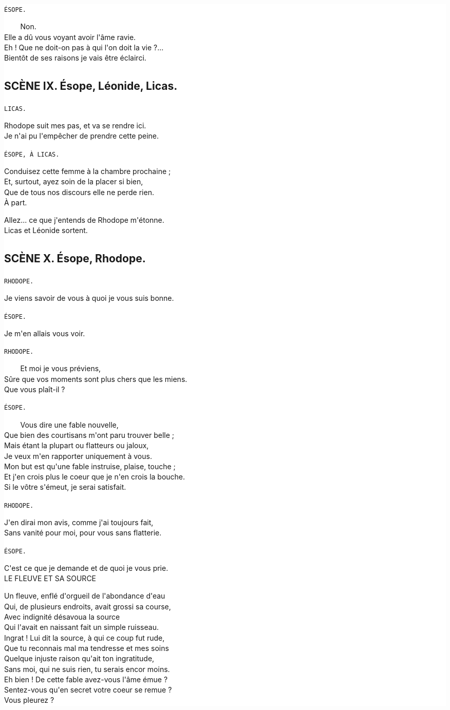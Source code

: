     ÉSOPE.
        Non.  
Elle a dû vous voyant avoir l'âme ravie.  
Eh ! Que ne doit-on pas à qui l'on doit la vie ?...  
Bientôt de ses raisons je vais être éclairci.  


## SCÈNE IX. Ésope, Léonide, Licas.

    LICAS.
Rhodope suit mes pas, et va se rendre ici.  
Je n'ai pu l'empêcher de prendre cette peine.  

    ÉSOPE, À LICAS.
Conduisez cette femme à la chambre prochaine ;  
Et, surtout, ayez soin de la placer si bien,  
Que de tous nos discours elle ne perde rien.  
À part.

Allez... ce que j'entends de Rhodope m'étonne.  
Licas et Léonide sortent.



## SCÈNE X. Ésope, Rhodope.

    RHODOPE.
Je viens savoir de vous à quoi je vous suis bonne.  

    ÉSOPE.
Je m'en allais vous voir.  

    RHODOPE.
        Et moi je vous préviens,  
Sûre que vos moments sont plus chers que les miens.  
Que vous plaît-il ?  

    ÉSOPE.
        Vous dire une fable nouvelle,  
Que bien des courtisans m'ont paru trouver belle ;  
Mais étant la plupart ou flatteurs ou jaloux,  
Je veux m'en rapporter uniquement à vous.  
Mon but est qu'une fable instruise, plaise, touche ;  
Et j'en crois plus le coeur que je n'en crois la bouche.  
Si le vôtre s'émeut, je serai satisfait.  

    RHODOPE.
J'en dirai mon avis, comme j'ai toujours fait,  
Sans vanité pour moi, pour vous sans flatterie.  

    ÉSOPE.
C'est ce que je demande et de quoi je vous prie.  
LE FLEUVE ET SA SOURCE

Un fleuve, enflé d'orgueil de l'abondance d'eau  
Qui, de plusieurs endroits, avait grossi sa course,  
Avec indignité désavoua la source  
Qui l'avait en naissant fait un simple ruisseau.  
Ingrat ! Lui dit la source, à qui ce coup fut rude,  
Que tu reconnais mal ma tendresse et mes soins  
Quelque injuste raison qu'ait ton ingratitude,  
Sans moi, qui ne suis rien, tu serais encor moins.  
Eh bien ! De cette fable avez-vous l'âme émue ?  
Sentez-vous qu'en secret votre coeur se remue ?  
Vous pleurez ?  
